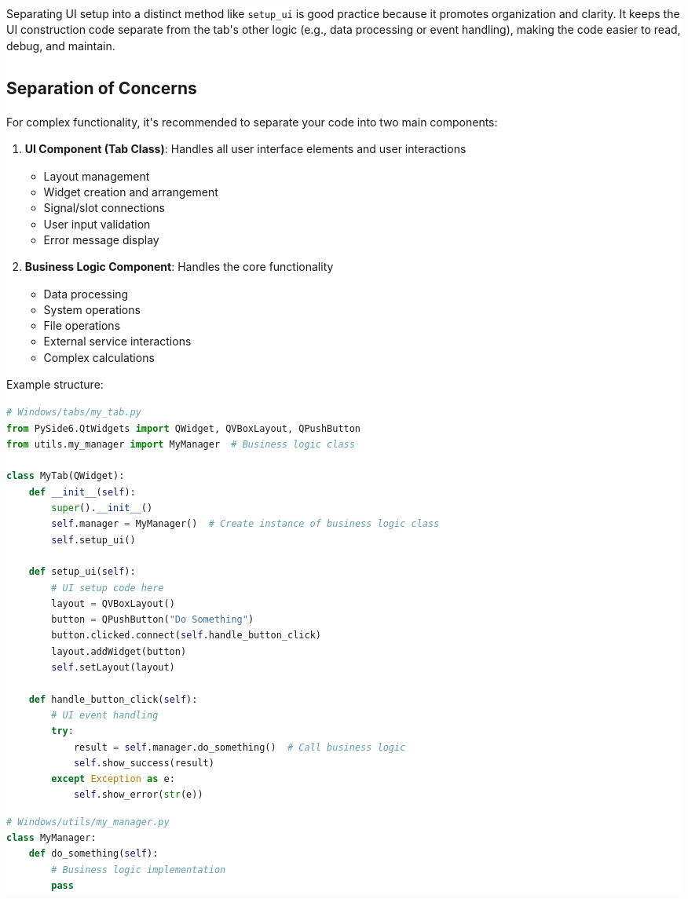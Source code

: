 Separating UI setup into a distinct method like `setup_ui` is good practice because it promotes organization and clarity. It keeps the UI construction code separate from the tab's other logic (e.g., data processing or event handling), making the code easier to read, debug, and maintain.

## Separation of Concerns

For complex functionality, it's recommended to separate your code into two main components:

1. **UI Component (Tab Class)**: Handles all user interface elements and user interactions
   - Layout management
   - Widget creation and arrangement
   - Signal/slot connections
   - User input validation
   - Error message display

2. **Business Logic Component**: Handles the core functionality
   - Data processing
   - System operations
   - File operations
   - External service interactions
   - Complex calculations

Example structure:
```python
# Windows/tabs/my_tab.py
from PySide6.QtWidgets import QWidget, QVBoxLayout, QPushButton
from utils.my_manager import MyManager  # Business logic class

class MyTab(QWidget):
    def __init__(self):
        super().__init__()
        self.manager = MyManager()  # Create instance of business logic class
        self.setup_ui()

    def setup_ui(self):
        # UI setup code here
        layout = QVBoxLayout()
        button = QPushButton("Do Something")
        button.clicked.connect(self.handle_button_click)
        layout.addWidget(button)
        self.setLayout(layout)

    def handle_button_click(self):
        # UI event handling
        try:
            result = self.manager.do_something()  # Call business logic
            self.show_success(result)
        except Exception as e:
            self.show_error(str(e))
```

```python
# Windows/utils/my_manager.py
class MyManager:
    def do_something(self):
        # Business logic implementation
        pass
```
